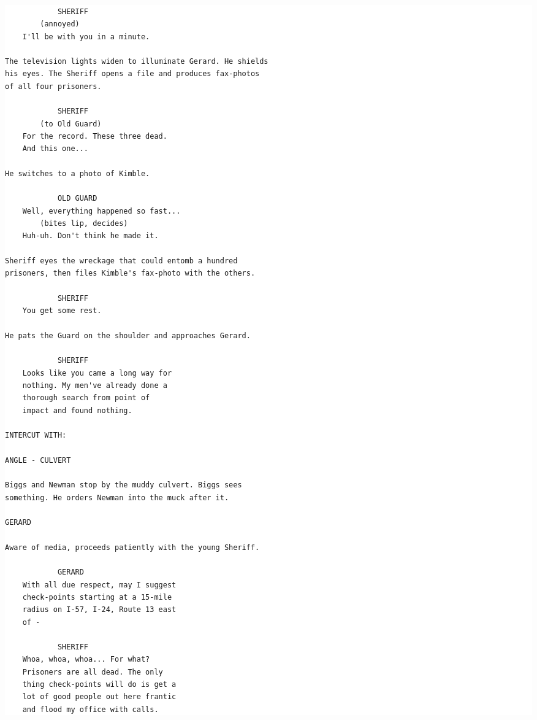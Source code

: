 				SHERIFF
			(annoyed)
		I'll be with you in a minute.

	The television lights widen to illuminate Gerard. He shields
	his eyes. The Sheriff opens a file and produces fax-photos 
	of all four prisoners.

				SHERIFF
			(to Old Guard)
		For the record. These three dead. 
		And this one...

	He switches to a photo of Kimble.

				OLD GUARD
		Well, everything happened so fast...
			(bites lip, decides)
		Huh-uh. Don't think he made it.

	Sheriff eyes the wreckage that could entomb a hundred 
	prisoners, then files Kimble's fax-photo with the others.

				SHERIFF
		You get some rest.

	He pats the Guard on the shoulder and approaches Gerard.

				SHERIFF
		Looks like you came a long way for 
		nothing. My men've already done a 
		thorough search from point of 
		impact and found nothing.

	INTERCUT WITH:

	ANGLE - CULVERT

	Biggs and Newman stop by the muddy culvert. Biggs sees 
	something. He orders Newman into the muck after it.

	GERARD

	Aware of media, proceeds patiently with the young Sheriff.

				GERARD
		With all due respect, may I suggest 
		check-points starting at a 15-mile 
		radius on I-57, I-24, Route 13 east 
		of -

				SHERIFF
		Whoa, whoa, whoa... For what? 
		Prisoners are all dead. The only 
		thing check-points will do is get a 
		lot of good people out here frantic 
		and flood my office with calls.
